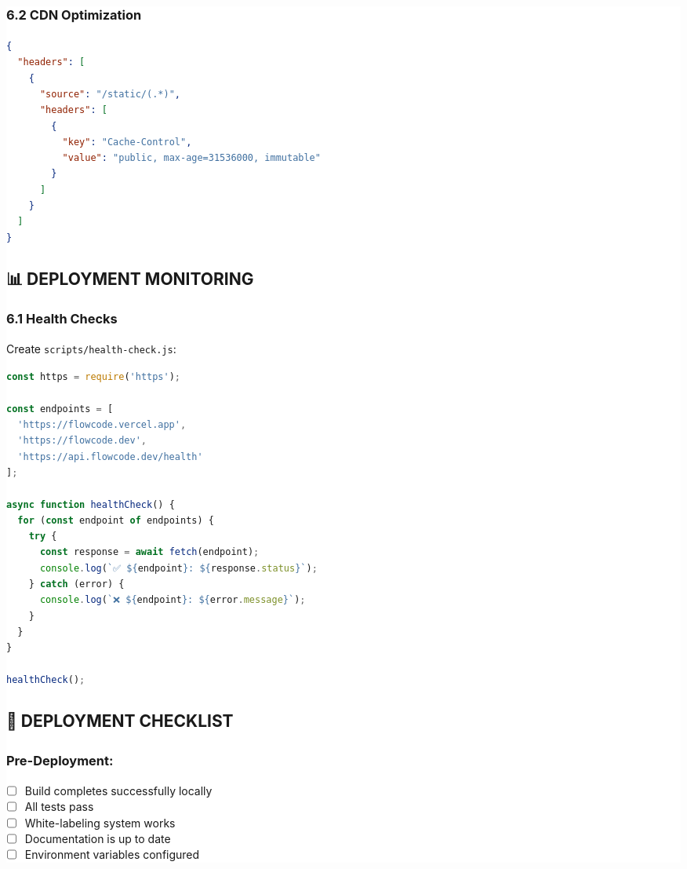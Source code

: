 ### 6.2 CDN Optimization
```json
{
  "headers": [
    {
      "source": "/static/(.*)",
      "headers": [
        {
          "key": "Cache-Control",
          "value": "public, max-age=31536000, immutable"
        }
      ]
    }
  ]
}
```

## 📊 **DEPLOYMENT MONITORING**

### 6.1 Health Checks
Create `scripts/health-check.js`:

```javascript
const https = require('https');

const endpoints = [
  'https://flowcode.vercel.app',
  'https://flowcode.dev',
  'https://api.flowcode.dev/health'
];

async function healthCheck() {
  for (const endpoint of endpoints) {
    try {
      const response = await fetch(endpoint);
      console.log(`✅ ${endpoint}: ${response.status}`);
    } catch (error) {
      console.log(`❌ ${endpoint}: ${error.message}`);
    }
  }
}

healthCheck();
```

## 🎯 **DEPLOYMENT CHECKLIST**

### Pre-Deployment:
- [ ] Build completes successfully locally
- [ ] All tests pass
- [ ] White-labeling system works
- [ ] Documentation is up to date
- [ ] Environment variables configured
